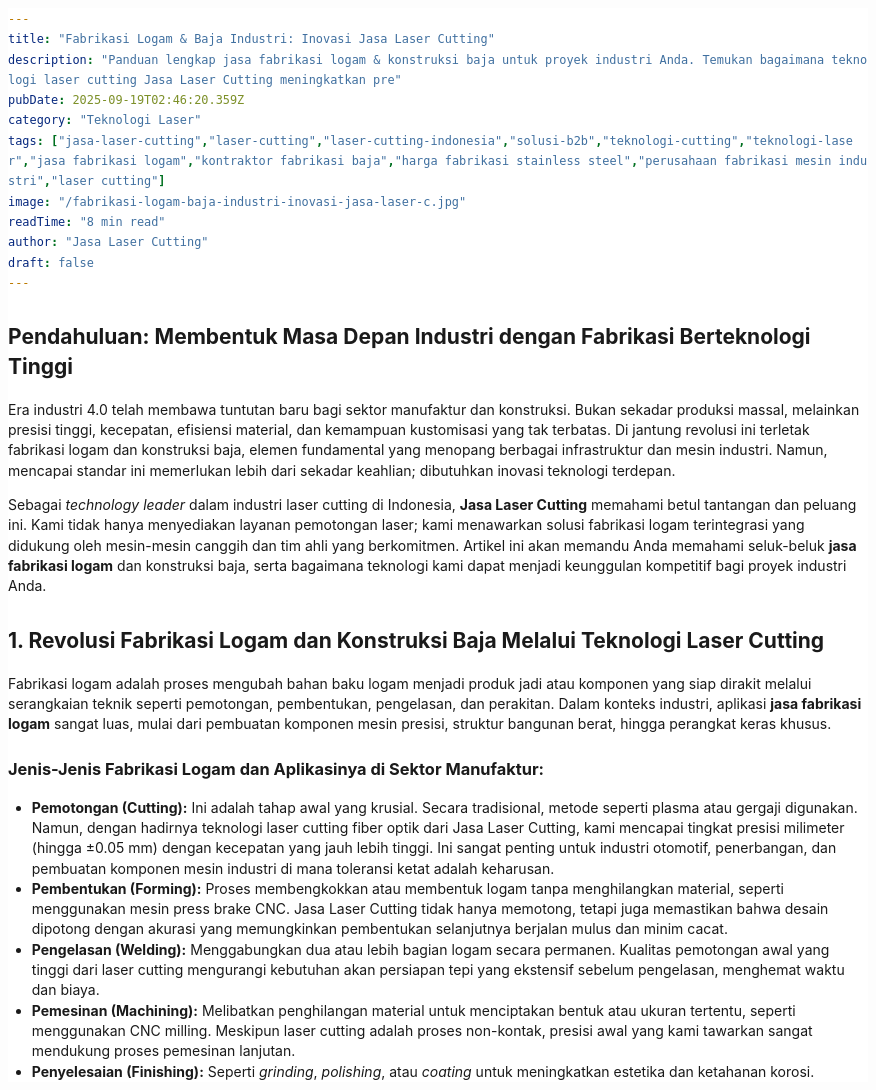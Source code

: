 ```yaml
---
title: "Fabrikasi Logam & Baja Industri: Inovasi Jasa Laser Cutting"
description: "Panduan lengkap jasa fabrikasi logam & konstruksi baja untuk proyek industri Anda. Temukan bagaimana teknologi laser cutting Jasa Laser Cutting meningkatkan pre"
pubDate: 2025-09-19T02:46:20.359Z
category: "Teknologi Laser"
tags: ["jasa-laser-cutting","laser-cutting","laser-cutting-indonesia","solusi-b2b","teknologi-cutting","teknologi-laser","jasa fabrikasi logam","kontraktor fabrikasi baja","harga fabrikasi stainless steel","perusahaan fabrikasi mesin industri","laser cutting"]
image: "/fabrikasi-logam-baja-industri-inovasi-jasa-laser-c.jpg"
readTime: "8 min read"
author: "Jasa Laser Cutting"
draft: false
---
```


## Pendahuluan: Membentuk Masa Depan Industri dengan Fabrikasi Berteknologi Tinggi

Era industri 4.0 telah membawa tuntutan baru bagi sektor manufaktur dan konstruksi. Bukan sekadar produksi massal, melainkan presisi tinggi, kecepatan, efisiensi material, dan kemampuan kustomisasi yang tak terbatas. Di jantung revolusi ini terletak fabrikasi logam dan konstruksi baja, elemen fundamental yang menopang berbagai infrastruktur dan mesin industri. Namun, mencapai standar ini memerlukan lebih dari sekadar keahlian; dibutuhkan inovasi teknologi terdepan.

Sebagai *technology leader* dalam industri laser cutting di Indonesia, **Jasa Laser Cutting** memahami betul tantangan dan peluang ini. Kami tidak hanya menyediakan layanan pemotongan laser; kami menawarkan solusi fabrikasi logam terintegrasi yang didukung oleh mesin-mesin canggih dan tim ahli yang berkomitmen. Artikel ini akan memandu Anda memahami seluk-beluk **jasa fabrikasi logam** dan konstruksi baja, serta bagaimana teknologi kami dapat menjadi keunggulan kompetitif bagi proyek industri Anda.

## 1. Revolusi Fabrikasi Logam dan Konstruksi Baja Melalui Teknologi Laser Cutting

Fabrikasi logam adalah proses mengubah bahan baku logam menjadi produk jadi atau komponen yang siap dirakit melalui serangkaian teknik seperti pemotongan, pembentukan, pengelasan, dan perakitan. Dalam konteks industri, aplikasi **jasa fabrikasi logam** sangat luas, mulai dari pembuatan komponen mesin presisi, struktur bangunan berat, hingga perangkat keras khusus.

### Jenis-Jenis Fabrikasi Logam dan Aplikasinya di Sektor Manufaktur:

-   **Pemotongan (Cutting):** Ini adalah tahap awal yang krusial. Secara tradisional, metode seperti plasma atau gergaji digunakan. Namun, dengan hadirnya teknologi laser cutting fiber optik dari Jasa Laser Cutting, kami mencapai tingkat presisi milimeter (hingga ±0.05 mm) dengan kecepatan yang jauh lebih tinggi. Ini sangat penting untuk industri otomotif, penerbangan, dan pembuatan komponen mesin industri di mana toleransi ketat adalah keharusan.
-   **Pembentukan (Forming):** Proses membengkokkan atau membentuk logam tanpa menghilangkan material, seperti menggunakan mesin press brake CNC. Jasa Laser Cutting tidak hanya memotong, tetapi juga memastikan bahwa desain dipotong dengan akurasi yang memungkinkan pembentukan selanjutnya berjalan mulus dan minim cacat.
-   **Pengelasan (Welding):** Menggabungkan dua atau lebih bagian logam secara permanen. Kualitas pemotongan awal yang tinggi dari laser cutting mengurangi kebutuhan akan persiapan tepi yang ekstensif sebelum pengelasan, menghemat waktu dan biaya.
-   **Pemesinan (Machining):** Melibatkan penghilangan material untuk menciptakan bentuk atau ukuran tertentu, seperti menggunakan CNC milling. Meskipun laser cutting adalah proses non-kontak, presisi awal yang kami tawarkan sangat mendukung proses pemesinan lanjutan.
-   **Penyelesaian (Finishing):** Seperti *grinding*, *polishing*, atau *coating* untuk meningkatkan estetika dan ketahanan korosi.

